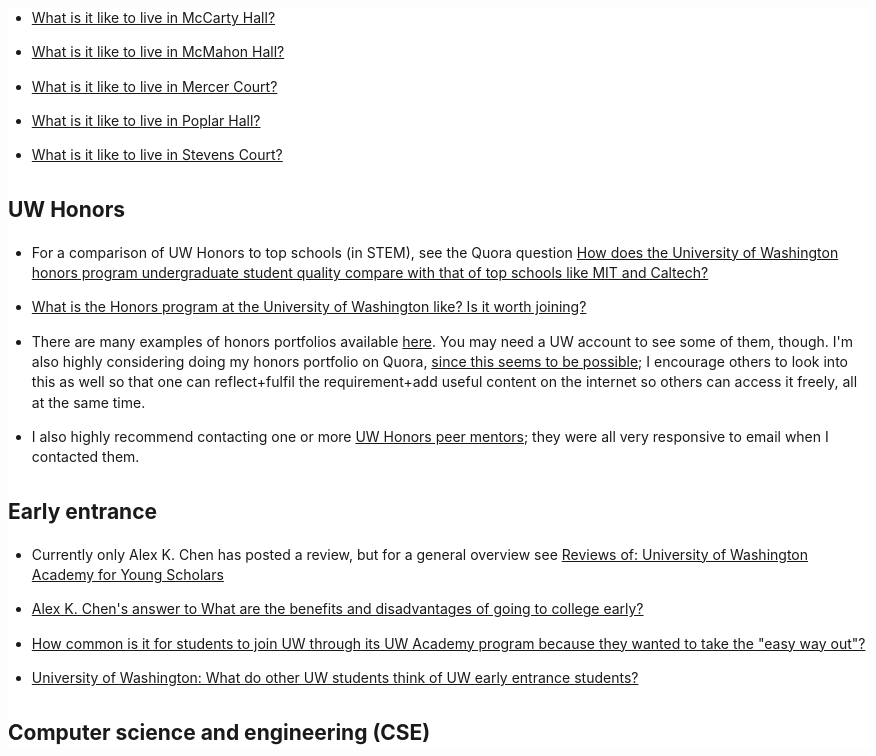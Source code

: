 - [What is it like to live in McCarty Hall?](https://www.quora.com/University-of-Washington/What-is-it-like-to-live-in-McCarty-Hall)

- [What is it like to live in McMahon Hall?](https://www.quora.com/University-of-Washington/What-is-it-like-to-live-in-McMahon-Hall)

- [What is it like to live in Mercer Court?](https://www.quora.com/University-of-Washington/What-is-it-like-to-live-in-Mercer-Court)

- [What is it like to live in Poplar Hall?](https://www.quora.com/University-of-Washington/What-is-it-like-to-live-in-Poplar-Hall)

- [What is it like to live in Stevens Court?](https://www.quora.com/University-of-Washington/What-is-it-like-to-live-in-Stevens-Court)

## UW Honors



-   For a comparison of UW Honors to top schools (in STEM), see the Quora question [How does the University of Washington honors program undergraduate student quality compare with that of top schools like MIT and Caltech?](https://www.quora.com/How-does-the-University-of-Washington-honors-program-undergraduate-student-quality-compare-with-that-of-top-schools-like-MIT-and-Caltech)

- [What is the Honors program at the University of Washington like? Is it worth joining?](https://www.quora.com/What-is-the-Honors-program-at-the-University-of-Washington-like-Is-it-worth-joining)

- There are many examples of honors portfolios available [here](https://sites.google.com/a/uw.edu/the-honors-portfolio/portfolio-examples).
You may need a UW account to see some of them, though.
I'm also highly considering doing my honors portfolio on Quora, [since this seems to be possible](https://www.quora.com/University-of-Washington/Is-it-possible-to-create-ones-honors-portfolio-on-Quora); I encourage others to look into this as well so that one can reflect+fulfil the requirement+add useful content on the internet so others can access it freely, all at the same time.

- I also highly recommend contacting one or more [UW Honors peer mentors](http://depts.washington.edu/uwhonors/community/mentors/list/); they were all very responsive to email when I contacted them.

## Early entrance

- Currently only Alex K. Chen has posted a review, but for a general overview see [Reviews of: University of Washington Academy for Young Scholars](https://www.quora.com/Reviews-of-University-of-Washington-Academy-for-Young-Scholars)

- [Alex K. Chen's answer to What are the benefits and disadvantages of going to college early?](https://www.quora.com/What-are-the-benefits-and-disadvantages-of-going-to-college-early/answer/Alex-K-Chen)

- [How common is it for students to join UW through its UW Academy program because they wanted to take the "easy way out"?](https://www.quora.com/How-common-is-it-for-students-to-join-UW-through-its-UW-Academy-program-because-they-wanted-to-take-the-easy-way-out)

- [University of Washington: What do other UW students think of UW early entrance students?](https://www.quora.com/University-of-Washington/What-do-other-UW-students-think-of-UW-early-entrance-students)

## Computer science and engineering (CSE)
